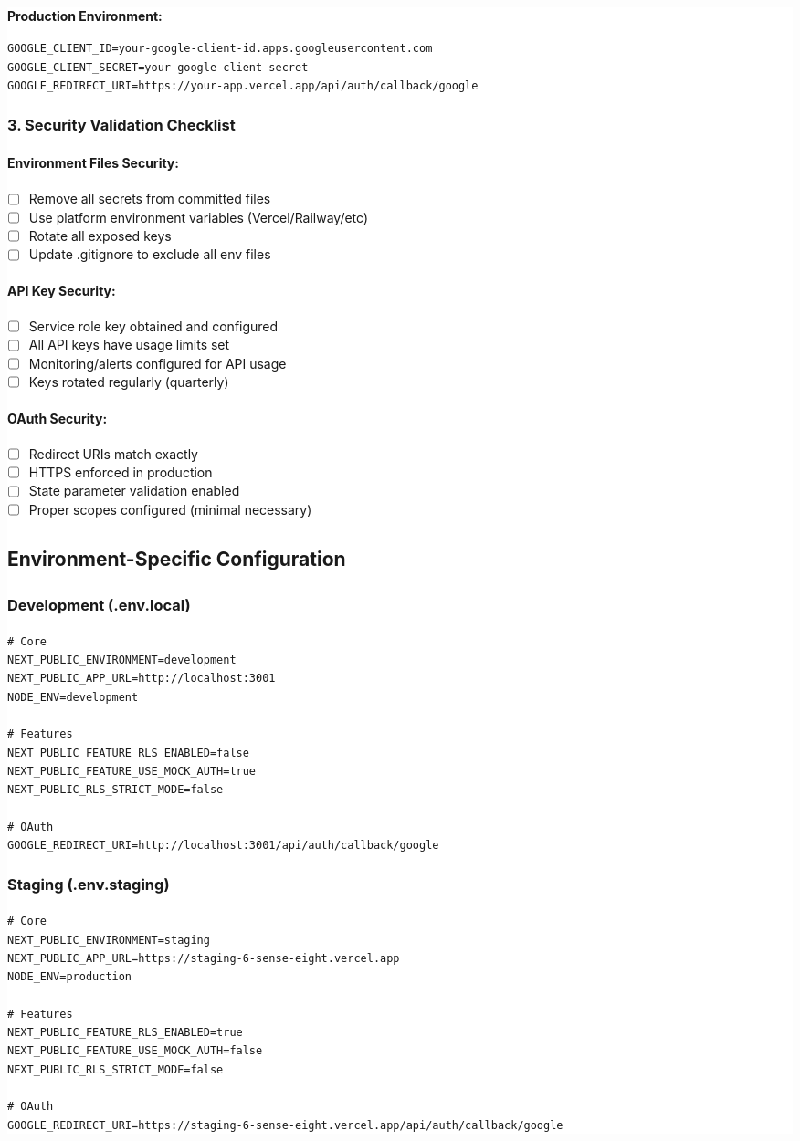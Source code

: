 **Production Environment:**
```env
GOOGLE_CLIENT_ID=your-google-client-id.apps.googleusercontent.com
GOOGLE_CLIENT_SECRET=your-google-client-secret
GOOGLE_REDIRECT_URI=https://your-app.vercel.app/api/auth/callback/google
```

### 3. Security Validation Checklist

#### Environment Files Security:
- [ ] Remove all secrets from committed files
- [ ] Use platform environment variables (Vercel/Railway/etc)
- [ ] Rotate all exposed keys
- [ ] Update .gitignore to exclude all env files

#### API Key Security:
- [ ] Service role key obtained and configured
- [ ] All API keys have usage limits set
- [ ] Monitoring/alerts configured for API usage
- [ ] Keys rotated regularly (quarterly)

#### OAuth Security:
- [ ] Redirect URIs match exactly
- [ ] HTTPS enforced in production
- [ ] State parameter validation enabled
- [ ] Proper scopes configured (minimal necessary)

## Environment-Specific Configuration

### Development (.env.local)
```env
# Core
NEXT_PUBLIC_ENVIRONMENT=development
NEXT_PUBLIC_APP_URL=http://localhost:3001
NODE_ENV=development

# Features
NEXT_PUBLIC_FEATURE_RLS_ENABLED=false
NEXT_PUBLIC_FEATURE_USE_MOCK_AUTH=true
NEXT_PUBLIC_RLS_STRICT_MODE=false

# OAuth
GOOGLE_REDIRECT_URI=http://localhost:3001/api/auth/callback/google
```

### Staging (.env.staging)
```env
# Core
NEXT_PUBLIC_ENVIRONMENT=staging
NEXT_PUBLIC_APP_URL=https://staging-6-sense-eight.vercel.app
NODE_ENV=production

# Features
NEXT_PUBLIC_FEATURE_RLS_ENABLED=true
NEXT_PUBLIC_FEATURE_USE_MOCK_AUTH=false
NEXT_PUBLIC_RLS_STRICT_MODE=false

# OAuth
GOOGLE_REDIRECT_URI=https://staging-6-sense-eight.vercel.app/api/auth/callback/google
```
